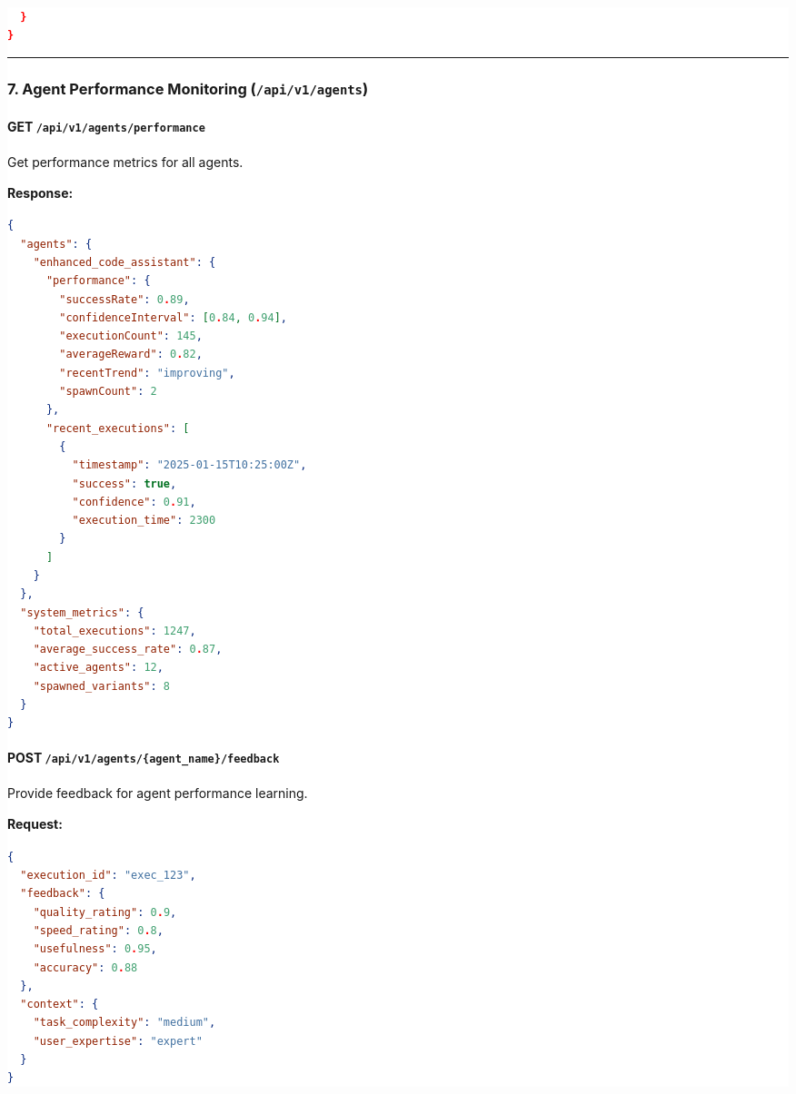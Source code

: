 ```json
  }
}
```

---

### 7. Agent Performance Monitoring (`/api/v1/agents`)

#### GET `/api/v1/agents/performance`
Get performance metrics for all agents.

**Response:**
```json
{
  "agents": {
    "enhanced_code_assistant": {
      "performance": {
        "successRate": 0.89,
        "confidenceInterval": [0.84, 0.94],
        "executionCount": 145,
        "averageReward": 0.82,
        "recentTrend": "improving",
        "spawnCount": 2
      },
      "recent_executions": [
        {
          "timestamp": "2025-01-15T10:25:00Z",
          "success": true,
          "confidence": 0.91,
          "execution_time": 2300
        }
      ]
    }
  },
  "system_metrics": {
    "total_executions": 1247,
    "average_success_rate": 0.87,
    "active_agents": 12,
    "spawned_variants": 8
  }
}
```

#### POST `/api/v1/agents/{agent_name}/feedback`
Provide feedback for agent performance learning.

**Request:**
```json
{
  "execution_id": "exec_123",
  "feedback": {
    "quality_rating": 0.9,
    "speed_rating": 0.8,
    "usefulness": 0.95,
    "accuracy": 0.88
  },
  "context": {
    "task_complexity": "medium",
    "user_expertise": "expert"
  }
}
```
